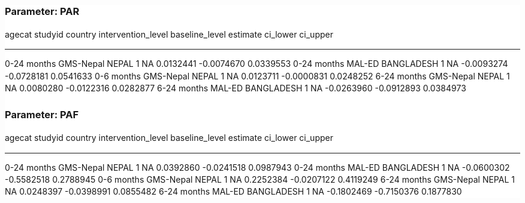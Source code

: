 
### Parameter: PAR


agecat        studyid     country      intervention_level   baseline_level      estimate     ci_lower    ci_upper
------------  ----------  -----------  -------------------  ---------------  -----------  -----------  ----------
0-24 months   GMS-Nepal   NEPAL        1                    NA                 0.0132441   -0.0074670   0.0339553
0-24 months   MAL-ED      BANGLADESH   1                    NA                -0.0093274   -0.0728181   0.0541633
0-6 months    GMS-Nepal   NEPAL        1                    NA                 0.0123711   -0.0000831   0.0248252
6-24 months   GMS-Nepal   NEPAL        1                    NA                 0.0080280   -0.0122316   0.0282877
6-24 months   MAL-ED      BANGLADESH   1                    NA                -0.0263960   -0.0912893   0.0384973


### Parameter: PAF


agecat        studyid     country      intervention_level   baseline_level      estimate     ci_lower    ci_upper
------------  ----------  -----------  -------------------  ---------------  -----------  -----------  ----------
0-24 months   GMS-Nepal   NEPAL        1                    NA                 0.0392860   -0.0241518   0.0987943
0-24 months   MAL-ED      BANGLADESH   1                    NA                -0.0600302   -0.5582518   0.2788945
0-6 months    GMS-Nepal   NEPAL        1                    NA                 0.2252384   -0.0207122   0.4119249
6-24 months   GMS-Nepal   NEPAL        1                    NA                 0.0248397   -0.0398991   0.0855482
6-24 months   MAL-ED      BANGLADESH   1                    NA                -0.1802469   -0.7150376   0.1877830

